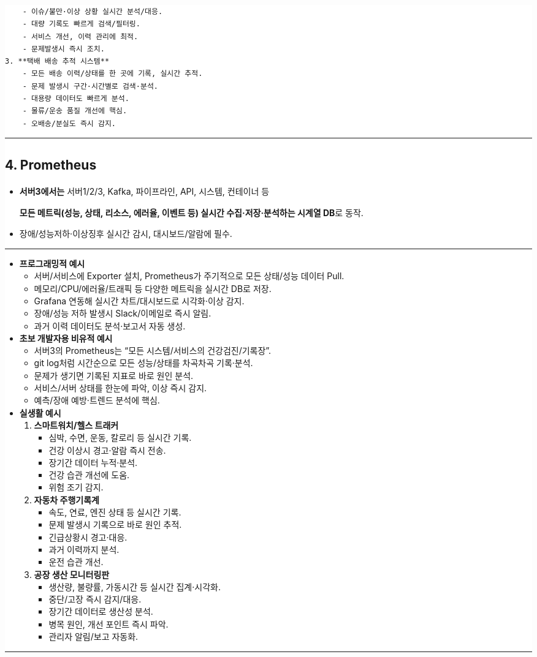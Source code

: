         - 이슈/불만·이상 상황 실시간 분석/대응.
        - 대량 기록도 빠르게 검색/필터링.
        - 서비스 개선, 이력 관리에 최적.
        - 문제발생시 즉시 조치.
    3. **택배 배송 추적 시스템**
        - 모든 배송 이력/상태를 한 곳에 기록, 실시간 추적.
        - 문제 발생시 구간·시간별로 검색·분석.
        - 대용량 데이터도 빠르게 분석.
        - 물류/운송 품질 개선에 핵심.
        - 오배송/분실도 즉시 감지.

---

## 4. Prometheus

- **서버3에서는** 서버1/2/3, Kafka, 파이프라인, API, 시스템, 컨테이너 등
    
    **모든 메트릭(성능, 상태, 리소스, 에러율, 이벤트 등) 실시간 수집·저장·분석하는 시계열 DB**로 동작.
    
- 장애/성능저하·이상징후 실시간 감시, 대시보드/알람에 필수.

---

- **프로그래밍적 예시**
    - 서버/서비스에 Exporter 설치, Prometheus가 주기적으로 모든 상태/성능 데이터 Pull.
    - 메모리/CPU/에러율/트래픽 등 다양한 메트릭을 실시간 DB로 저장.
    - Grafana 연동해 실시간 차트/대시보드로 시각화·이상 감지.
    - 장애/성능 저하 발생시 Slack/이메일로 즉시 알림.
    - 과거 이력 데이터도 분석·보고서 자동 생성.
- **초보 개발자용 비유적 예시**
    - 서버3의 Prometheus는 “모든 시스템/서비스의 건강검진/기록장”.
    - git log처럼 시간순으로 모든 성능/상태를 차곡차곡 기록·분석.
    - 문제가 생기면 기록된 지표로 바로 원인 분석.
    - 서비스/서버 상태를 한눈에 파악, 이상 즉시 감지.
    - 예측/장애 예방·트렌드 분석에 핵심.
- **실생활 예시**
    1. **스마트워치/헬스 트래커**
        - 심박, 수면, 운동, 칼로리 등 실시간 기록.
        - 건강 이상시 경고·알람 즉시 전송.
        - 장기간 데이터 누적·분석.
        - 건강 습관 개선에 도움.
        - 위험 조기 감지.
    2. **자동차 주행기록계**
        - 속도, 연료, 엔진 상태 등 실시간 기록.
        - 문제 발생시 기록으로 바로 원인 추적.
        - 긴급상황시 경고·대응.
        - 과거 이력까지 분석.
        - 운전 습관 개선.
    3. **공장 생산 모니터링판**
        - 생산량, 불량률, 가동시간 등 실시간 집계·시각화.
        - 중단/고장 즉시 감지/대응.
        - 장기간 데이터로 생산성 분석.
        - 병목 원인, 개선 포인트 즉시 파악.
        - 관리자 알림/보고 자동화.

---